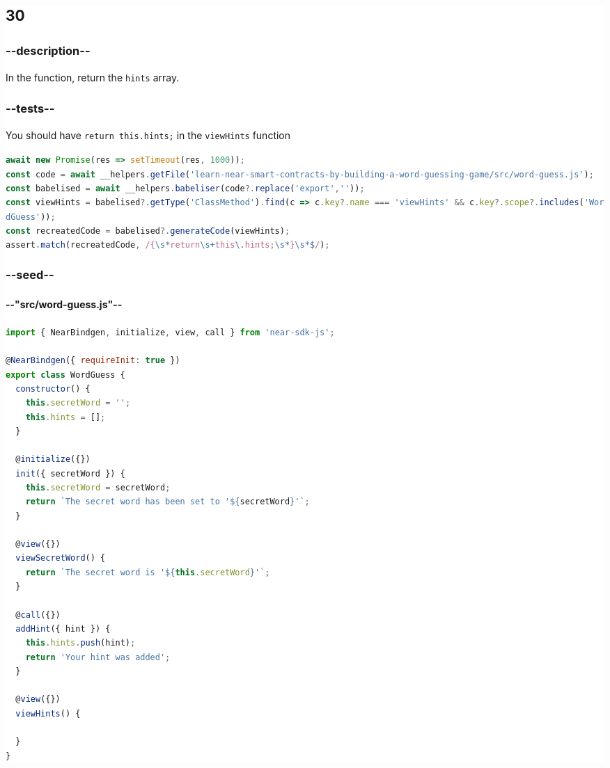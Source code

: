## 30

### --description--

In the function, return the `hints` array.

### --tests--

You should have `return this.hints;` in the `viewHints` function

```js
await new Promise(res => setTimeout(res, 1000));
const code = await __helpers.getFile('learn-near-smart-contracts-by-building-a-word-guessing-game/src/word-guess.js');
const babelised = await __helpers.babeliser(code?.replace('export',''));
const viewHints = babelised?.getType('ClassMethod').find(c => c.key?.name === 'viewHints' && c.key?.scope?.includes('WordGuess'));
const recreatedCode = babelised?.generateCode(viewHints);
assert.match(recreatedCode, /{\s*return\s+this\.hints;\s*}\s*$/);
```

### --seed--

#### --"src/word-guess.js"--

```js
import { NearBindgen, initialize, view, call } from 'near-sdk-js';

@NearBindgen({ requireInit: true })
export class WordGuess {
  constructor() {
    this.secretWord = '';
    this.hints = [];
  }

  @initialize({})
  init({ secretWord }) {
    this.secretWord = secretWord;
    return `The secret word has been set to '${secretWord}'`;
  }

  @view({})
  viewSecretWord() {
    return `The secret word is '${this.secretWord}'`;
  }

  @call({})
  addHint({ hint }) {
    this.hints.push(hint);
    return 'Your hint was added';
  }

  @view({})
  viewHints() {

  }
}
```
